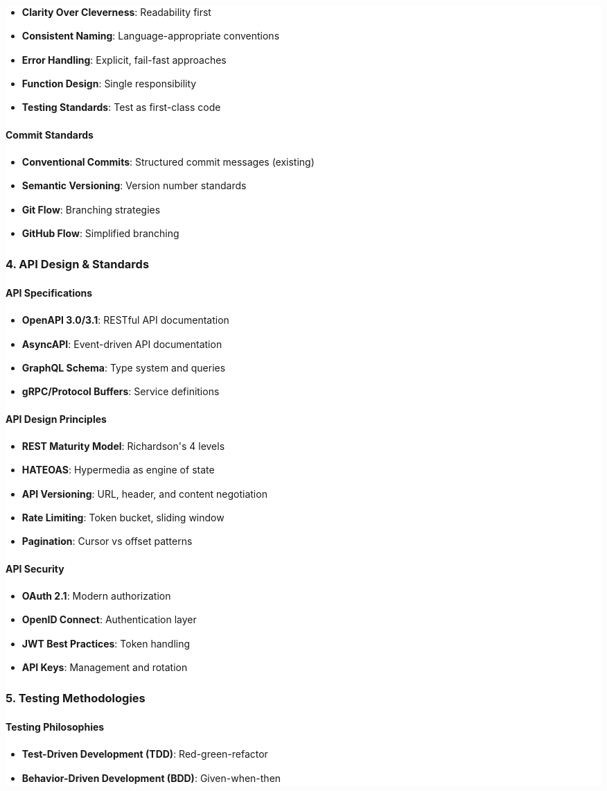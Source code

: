 - **Clarity Over Cleverness**: Readability first

- **Consistent Naming**: Language-appropriate conventions

- **Error Handling**: Explicit, fail-fast approaches

- **Function Design**: Single responsibility

- **Testing Standards**: Test as first-class code

#### Commit Standards

- **Conventional Commits**: Structured commit messages (existing)

- **Semantic Versioning**: Version number standards

- **Git Flow**: Branching strategies

- **GitHub Flow**: Simplified branching

### 4. **API Design & Standards**

#### API Specifications

- **OpenAPI 3.0/3.1**: RESTful API documentation

- **AsyncAPI**: Event-driven API documentation

- **GraphQL Schema**: Type system and queries

- **gRPC/Protocol Buffers**: Service definitions

#### API Design Principles

- **REST Maturity Model**: Richardson's 4 levels

- **HATEOAS**: Hypermedia as engine of state

- **API Versioning**: URL, header, and content negotiation

- **Rate Limiting**: Token bucket, sliding window

- **Pagination**: Cursor vs offset patterns

#### API Security

- **OAuth 2.1**: Modern authorization

- **OpenID Connect**: Authentication layer

- **JWT Best Practices**: Token handling

- **API Keys**: Management and rotation

### 5. **Testing Methodologies**

#### Testing Philosophies

- **Test-Driven Development (TDD)**: Red-green-refactor

- **Behavior-Driven Development (BDD)**: Given-when-then
